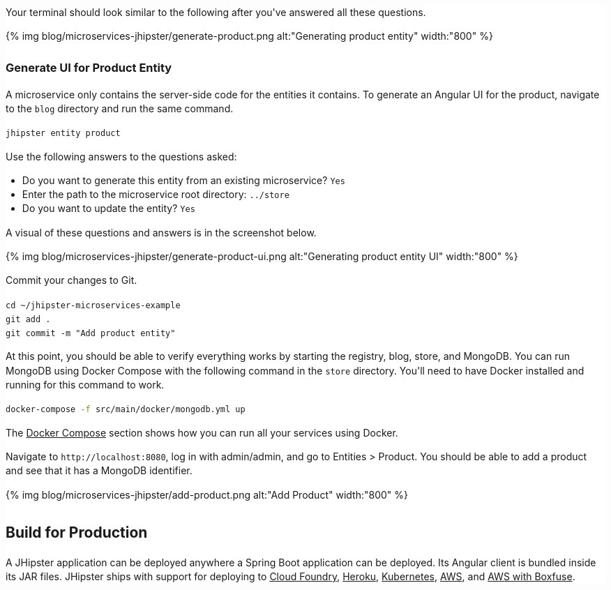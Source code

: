 Your terminal should look similar to the following after you've answered all these questions.

{% img blog/microservices-jhipster/generate-product.png alt:"Generating product entity" width:"800" %}

### Generate UI for Product Entity

A microservice only contains the server-side code for the entities it contains. To generate
an Angular UI for the product, navigate to the `blog` directory and run the same command.

```bash
jhipster entity product
```

Use the following answers to the questions asked:

* Do you want to generate this entity from an existing microservice? `Yes`
* Enter the path to the microservice root directory: `../store`
* Do you want to update the entity? `Yes`

A visual of these questions and answers is in the screenshot below.

{% img blog/microservices-jhipster/generate-product-ui.png alt:"Generating product entity UI" width:"800" %}

Commit your changes to Git.

```
cd ~/jhipster-microservices-example
git add .
git commit -m "Add product entity"
```

At this point, you should be able to verify everything works by starting the registry, blog, store, and MongoDB.
You can run MongoDB using Docker Compose with the following command in the `store` directory. You'll need to have Docker installed and running for this command to work.

```bash
docker-compose -f src/main/docker/mongodb.yml up
```

The [Docker Compose](#docker-compose) section shows how you can run all your services using Docker.

Navigate to `http://localhost:8080`, log in with admin/admin, and go to Entities > Product. You should be able to
add a product and see that it has a MongoDB identifier.

{% img blog/microservices-jhipster/add-product.png alt:"Add Product" width:"800" %}

## Build for Production

A JHipster application can be deployed anywhere a Spring Boot application can be deployed. Its Angular client is
bundled inside its JAR files. JHipster ships with support for deploying to [Cloud Foundry](https://jhipster.github.io/cloudfoundry/), [Heroku](https://jhipster.github.io/heroku/), [Kubernetes](https://jhipster.github.io/kubernetes/), [AWS](https://jhipster.github.io/aws/), and [AWS with Boxfuse](https://jhipster.github.io/boxfuse/). 
